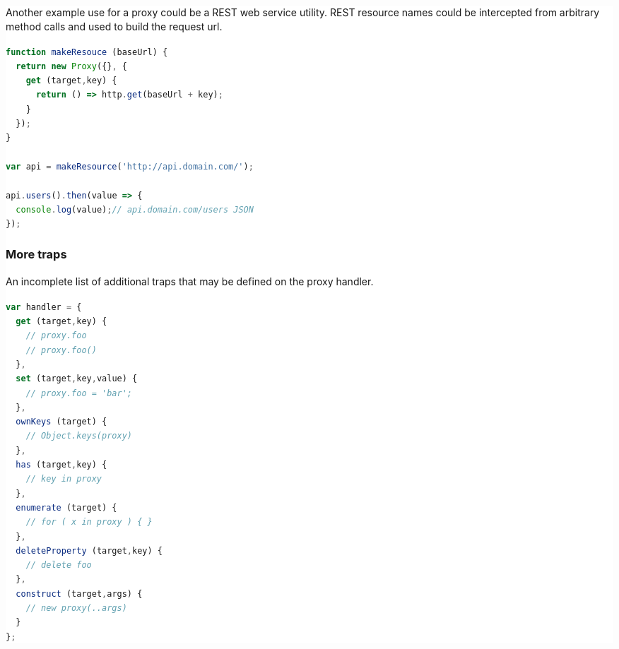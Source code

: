 Another example use for a proxy could be a REST web service utility. REST resource names could be intercepted from arbitrary method calls and used to build the request url.

```js
function makeResouce (baseUrl) {
  return new Proxy({}, {
    get (target,key) {
      return () => http.get(baseUrl + key);
    }
  });
}

var api = makeResource('http://api.domain.com/');

api.users().then(value => {
  console.log(value);// api.domain.com/users JSON
});
```

>

### More traps

An incomplete list of additional traps that may be defined on the proxy handler.

```js
var handler = {
  get (target,key) {
    // proxy.foo
    // proxy.foo()
  },
  set (target,key,value) {
    // proxy.foo = 'bar';
  },
  ownKeys (target) {
    // Object.keys(proxy)
  },
  has (target,key) {
    // key in proxy
  },
  enumerate (target) {
    // for ( x in proxy ) { }
  },
  deleteProperty (target,key) {
    // delete foo
  },
  construct (target,args) {
    // new proxy(..args)
  }
};
```
